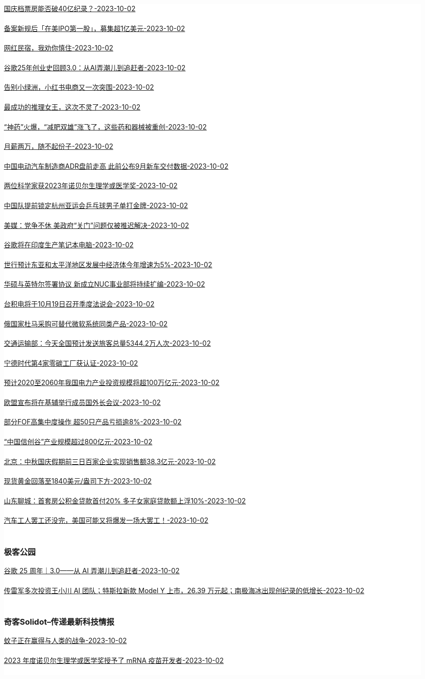 <a target=_blank rel=nofollow href="https://36kr.com/p/2456552345901185?f=rss" >国庆档票房能否破40亿纪录？-2023-10-02</a><br/><br/><a target=_blank rel=nofollow href="https://36kr.com/p/2456538588698757?f=rss" >备案新规后「在美IPO第一股」，募集超1亿美元-2023-10-02</a><br/><br/><a target=_blank rel=nofollow href="https://36kr.com/p/2456517638854788?f=rss" >网红民宿，我劝你慎住-2023-10-02</a><br/><br/><a target=_blank rel=nofollow href="https://36kr.com/p/2456858961500040?f=rss" >谷歌25年创业史回顾3.0：从AI弄潮儿到追赶者-2023-10-02</a><br/><br/><a target=_blank rel=nofollow href="https://36kr.com/p/2456825098262402?f=rss" >告别小绿洲，小红书电商又一次突围-2023-10-02</a><br/><br/><a target=_blank rel=nofollow href="https://36kr.com/p/2456522712274821?f=rss" >最成功的推理女王，这次不灵了-2023-10-02</a><br/><br/><a target=_blank rel=nofollow href="https://36kr.com/p/2456689194506377?f=rss" >“神药”火爆，“减肥双雄”涨飞了，这些药和器械被重创-2023-10-02</a><br/><br/><a target=_blank rel=nofollow href="https://36kr.com/p/2456702167111813?f=rss" >月薪两万，随不起份子-2023-10-02</a><br/><br/><a target=_blank rel=nofollow href="https://36kr.com/newsflashes/2457088949196928?f=rss" >中国电动汽车制造商ADR盘前走高 此前公布9月新车交付数据-2023-10-02</a><br/><br/><a target=_blank rel=nofollow href="https://36kr.com/newsflashes/2457088135337856?f=rss" >两位科学家获2023年诺贝尔生理学或医学奖-2023-10-02</a><br/><br/><a target=_blank rel=nofollow href="https://36kr.com/newsflashes/2457058090735750?f=rss" >中国队提前锁定杭州亚运会乒乓球男子单打金牌-2023-10-02</a><br/><br/><a target=_blank rel=nofollow href="https://36kr.com/newsflashes/2457057305286790?f=rss" >美媒：党争不休 美政府“关门”问题仅被推迟解决-2023-10-02</a><br/><br/><a target=_blank rel=nofollow href="https://36kr.com/newsflashes/2457056696785033?f=rss" >谷歌将在印度生产笔记本电脑-2023-10-02</a><br/><br/><a target=_blank rel=nofollow href="https://36kr.com/newsflashes/2457055743891591?f=rss" >世行预计东亚和太平洋地区发展中经济体今年增速为5%-2023-10-02</a><br/><br/><a target=_blank rel=nofollow href="https://36kr.com/newsflashes/2457054845671296?f=rss" >华硕与英特尔签署协议 新成立NUC事业部将持续扩编-2023-10-02</a><br/><br/><a target=_blank rel=nofollow href="https://36kr.com/newsflashes/2457053248411520?f=rss" >台积电将于10月19日召开季度法说会-2023-10-02</a><br/><br/><a target=_blank rel=nofollow href="https://36kr.com/newsflashes/2457052495337347?f=rss" >俄国家杜马采购可替代微软系统同类产品-2023-10-02</a><br/><br/><a target=_blank rel=nofollow href="https://36kr.com/newsflashes/2457050943461508?f=rss" >交通运输部：今天全国预计发送旅客总量5344.2万人次-2023-10-02</a><br/><br/><a target=_blank rel=nofollow href="https://36kr.com/newsflashes/2457050145937288?f=rss" >宁德时代第4家零碳工厂获认证-2023-10-02</a><br/><br/><a target=_blank rel=nofollow href="https://36kr.com/newsflashes/2457049108568192?f=rss" >预计2020至2060年我国电力产业投资规模将超100万亿元-2023-10-02</a><br/><br/><a target=_blank rel=nofollow href="https://36kr.com/newsflashes/2457048302606214?f=rss" >欧盟宣布将在基辅举行成员国外长会议-2023-10-02</a><br/><br/><a target=_blank rel=nofollow href="https://36kr.com/newsflashes/2457047309686660?f=rss" >部分FOF高集中度操作 超50只产品亏损逾8%-2023-10-02</a><br/><br/><a target=_blank rel=nofollow href="https://36kr.com/newsflashes/2457046382761864?f=rss" >“中国信创谷”产业规模超过800亿元-2023-10-02</a><br/><br/><a target=_blank rel=nofollow href="https://36kr.com/newsflashes/2457044681906311?f=rss" >北京：中秋国庆假期前三日百家企业实现销售额38.3亿元-2023-10-02</a><br/><br/><a target=_blank rel=nofollow href="https://36kr.com/newsflashes/2456869254338441?f=rss" >现货黄金回落至1840美元/盎司下方-2023-10-02</a><br/><br/><a target=_blank rel=nofollow href="https://36kr.com/newsflashes/2456868685076357?f=rss" >山东聊城：首套房公积金贷款首付20% 多子女家庭贷款额上浮10%-2023-10-02</a><br/><br/><a target=_blank rel=nofollow href="https://36kr.com/newsflashes/2456867838154633?f=rss" >汽车工人罢工还没完，美国可能又将爆发一场大罢工！-2023-10-02</a><br/><br/>





###  极客公园

<a target=_blank rel=nofollow href="http://www.geekpark.net/news/325611" >谷歌 25 周年｜3.0——从 AI 弄潮儿到追赶者-2023-10-02</a><br/><br/><a target=_blank rel=nofollow href="http://www.geekpark.net/news/325610" >传雷军多次投资王小川 AI 团队；特斯拉新款 Model Y 上市，26.39 万元起；南极海冰出现创纪录的低增长-2023-10-02</a><br/><br/>





###  奇客Solidot–传递最新科技情报

<a target=_blank rel=nofollow href="https://www.solidot.org/story?sid=76240" >蚊子正在赢得与人类的战争-2023-10-02</a><br/><br/><a target=_blank rel=nofollow href="https://www.solidot.org/story?sid=76239" >2023 年度诺贝尔生理学或医学奖授予了 mRNA 疫苗开发者-2023-10-02</a><br/><br/>

